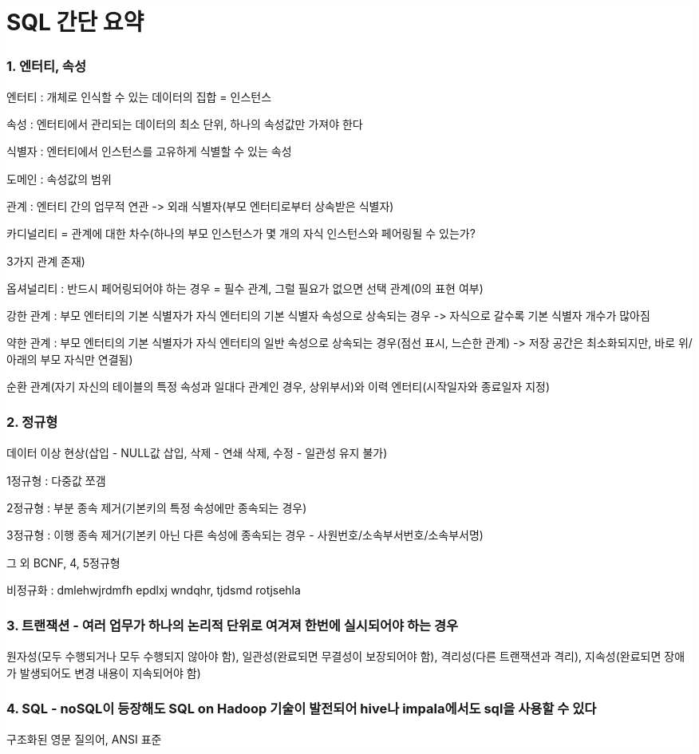 # SQL 간단 요약





### 1. 엔터티, 속성

엔터티 : 개체로 인식할 수 있는 데이터의 집합 = 인스턴스

속성 : 엔터티에서 관리되는 데이터의 최소 단위, 하나의 속성값만 가져야 한다

식별자 : 엔터티에서 인스턴스를 고유하게 식별할 수 있는 속성

도메인 : 속성값의 범위

관계 : 엔터티 간의 업무적 연관 -> 외래 식별자(부모 엔터티로부터 상속받은 식별자)

카디널리티 = 관계에 대한 차수(하나의 부모 인스턴스가 몇 개의 자식 인스턴스와 페어링될 수 있는가?

3가지 관계 존재)

옵셔널리티 : 반드시 페어링되어야 하는 경우 = 필수 관계, 그럴 필요가 없으면 선택 관계(0의 표현 여부)

강한 관계 : 부모 엔터티의 기본 식별자가 자식 엔터티의 기본 식별자 속성으로 상속되는 경우 -> 자식으로 갈수록 기본 식별자 개수가 많아짐

약한 관계 : 부모 엔터티의 기본 식별자가 자식 엔터티의 일반 속성으로 상속되는 경우(점선 표시, 느슨한 관계) -> 저장 공간은 최소화되지만, 바로 위/아래의 부모 자식만 연결됨)



순환 관계(자기 자신의 테이블의 특정 속성과 일대다 관계인 경우, 상위부서)와 이력 엔터티(시작일자와 종료일자 지정)



### 2. 정규형

데이터 이상 현상(삽입 - NULL값 삽입, 삭제 - 연쇄 삭제, 수정 - 일관성 유지 불가)

1정규형 : 다중값 쪼갬

2정규형 : 부분 종속 제거(기본키의 특정 속성에만 종속되는 경우)

3정규형 : 이행 종속 제거(기본키 아닌 다른 속성에 종속되는 경우 - 사원번호/소속부서번호/소속부서명)

그 외 BCNF, 4, 5정규형

비정규화 : dmlehwjrdmfh epdlxj wndqhr, tjdsmd rotjsehla



### 3. 트랜잭션 - 여러 업무가 하나의 논리적 단위로 여겨져 한번에 실시되어야 하는 경우

원자성(모두 수행되거나 모두 수행되지 않아야 함), 일관성(완료되면 무결성이 보장되어야 함), 격리성(다른 트랜잭션과 격리), 지속성(완료되면 장애가 발생되어도 변경 내용이 지속되어야 함)



### 4. SQL - noSQL이 등장해도 SQL on Hadoop 기술이 발전되어 hive나 impala에서도 sql을 사용할 수 있다

구조화된 영문 질의어, ANSI 표준
